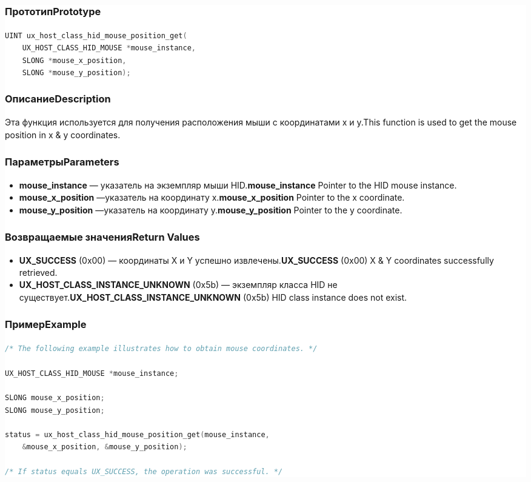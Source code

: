 ### <a name="prototype"></a><span data-ttu-id="efde9-208">Прототип</span><span class="sxs-lookup"><span data-stu-id="efde9-208">Prototype</span></span>

```c
UINT ux_host_class_hid_mouse_position_get(
    UX_HOST_CLASS_HID_MOUSE *mouse_instance,
    SLONG *mouse_x_position, 
    SLONG *mouse_y_position);
```

### <a name="description"></a><span data-ttu-id="efde9-209">Описание</span><span class="sxs-lookup"><span data-stu-id="efde9-209">Description</span></span>

<span data-ttu-id="efde9-210">Эта функция используется для получения расположения мыши с координатами x и y.</span><span class="sxs-lookup"><span data-stu-id="efde9-210">This function is used to get the mouse position in x & y coordinates.</span></span>

### <a name="parameters"></a><span data-ttu-id="efde9-211">Параметры</span><span class="sxs-lookup"><span data-stu-id="efde9-211">Parameters</span></span>

- <span data-ttu-id="efde9-212">**mouse_instance** — указатель на экземпляр мыши HID.</span><span class="sxs-lookup"><span data-stu-id="efde9-212">**mouse_instance** Pointer to the HID mouse instance.</span></span>
- <span data-ttu-id="efde9-213">**mouse_x_position** —указатель на координату x.</span><span class="sxs-lookup"><span data-stu-id="efde9-213">**mouse_x_position** Pointer to the x coordinate.</span></span>
- <span data-ttu-id="efde9-214">**mouse_y_position** —указатель на координату y.</span><span class="sxs-lookup"><span data-stu-id="efde9-214">**mouse_y_position** Pointer to the y coordinate.</span></span>

### <a name="return-values"></a><span data-ttu-id="efde9-215">Возвращаемые значения</span><span class="sxs-lookup"><span data-stu-id="efde9-215">Return Values</span></span>

- <span data-ttu-id="efde9-216">**UX_SUCCESS** (0x00) — координаты X и Y успешно извлечены.</span><span class="sxs-lookup"><span data-stu-id="efde9-216">**UX_SUCCESS** (0x00) X &amp; Y coordinates successfully retrieved.</span></span>
- <span data-ttu-id="efde9-217">**UX_HOST_CLASS_INSTANCE_UNKNOWN** (0x5b) — экземпляр класса HID не существует.</span><span class="sxs-lookup"><span data-stu-id="efde9-217">**UX_HOST_CLASS_INSTANCE_UNKNOWN** (0x5b) HID class instance does not exist.</span></span>

### <a name="example"></a><span data-ttu-id="efde9-218">Пример</span><span class="sxs-lookup"><span data-stu-id="efde9-218">Example</span></span>

```c
/* The following example illustrates how to obtain mouse coordinates. */

UX_HOST_CLASS_HID_MOUSE *mouse_instance;

SLONG mouse_x_position;
SLONG mouse_y_position;

status = ux_host_class_hid_mouse_position_get(mouse_instance,
    &mouse_x_position, &mouse_y_position);

/* If status equals UX_SUCCESS, the operation was successful. */
```
